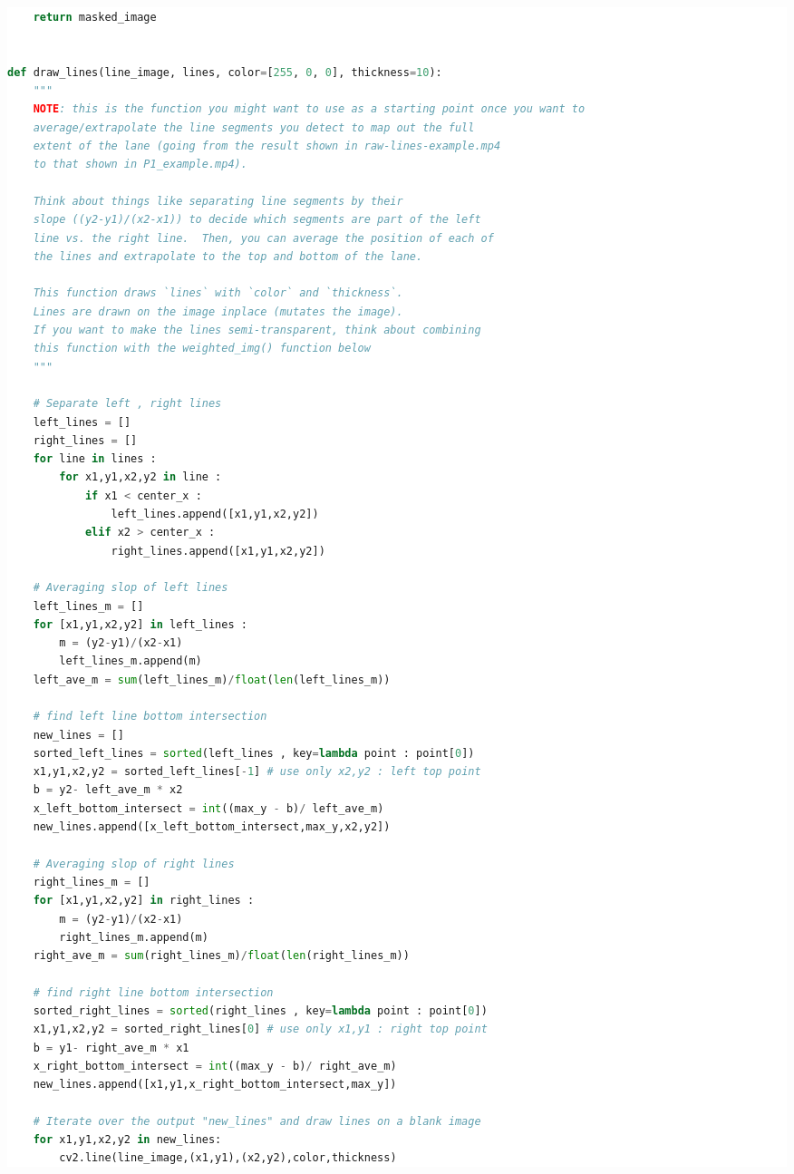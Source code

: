 ```python
    return masked_image


def draw_lines(line_image, lines, color=[255, 0, 0], thickness=10):
    """
    NOTE: this is the function you might want to use as a starting point once you want to 
    average/extrapolate the line segments you detect to map out the full
    extent of the lane (going from the result shown in raw-lines-example.mp4
    to that shown in P1_example.mp4).  
    
    Think about things like separating line segments by their 
    slope ((y2-y1)/(x2-x1)) to decide which segments are part of the left
    line vs. the right line.  Then, you can average the position of each of 
    the lines and extrapolate to the top and bottom of the lane.
    
    This function draws `lines` with `color` and `thickness`.    
    Lines are drawn on the image inplace (mutates the image).
    If you want to make the lines semi-transparent, think about combining
    this function with the weighted_img() function below
    """
    
    # Separate left , right lines
    left_lines = []
    right_lines = []
    for line in lines :
        for x1,y1,x2,y2 in line :
            if x1 < center_x :
                left_lines.append([x1,y1,x2,y2])
            elif x2 > center_x :
                right_lines.append([x1,y1,x2,y2])

    # Averaging slop of left lines
    left_lines_m = []
    for [x1,y1,x2,y2] in left_lines :
        m = (y2-y1)/(x2-x1)
        left_lines_m.append(m)
    left_ave_m = sum(left_lines_m)/float(len(left_lines_m))

    # find left line bottom intersection
    new_lines = []
    sorted_left_lines = sorted(left_lines , key=lambda point : point[0])
    x1,y1,x2,y2 = sorted_left_lines[-1] # use only x2,y2 : left top point
    b = y2- left_ave_m * x2
    x_left_bottom_intersect = int((max_y - b)/ left_ave_m)
    new_lines.append([x_left_bottom_intersect,max_y,x2,y2])

    # Averaging slop of right lines
    right_lines_m = []
    for [x1,y1,x2,y2] in right_lines :
        m = (y2-y1)/(x2-x1)
        right_lines_m.append(m)
    right_ave_m = sum(right_lines_m)/float(len(right_lines_m))

    # find right line bottom intersection
    sorted_right_lines = sorted(right_lines , key=lambda point : point[0])
    x1,y1,x2,y2 = sorted_right_lines[0] # use only x1,y1 : right top point
    b = y1- right_ave_m * x1
    x_right_bottom_intersect = int((max_y - b)/ right_ave_m)
    new_lines.append([x1,y1,x_right_bottom_intersect,max_y])

    # Iterate over the output "new_lines" and draw lines on a blank image
    for x1,y1,x2,y2 in new_lines:
        cv2.line(line_image,(x1,y1),(x2,y2),color,thickness)
```